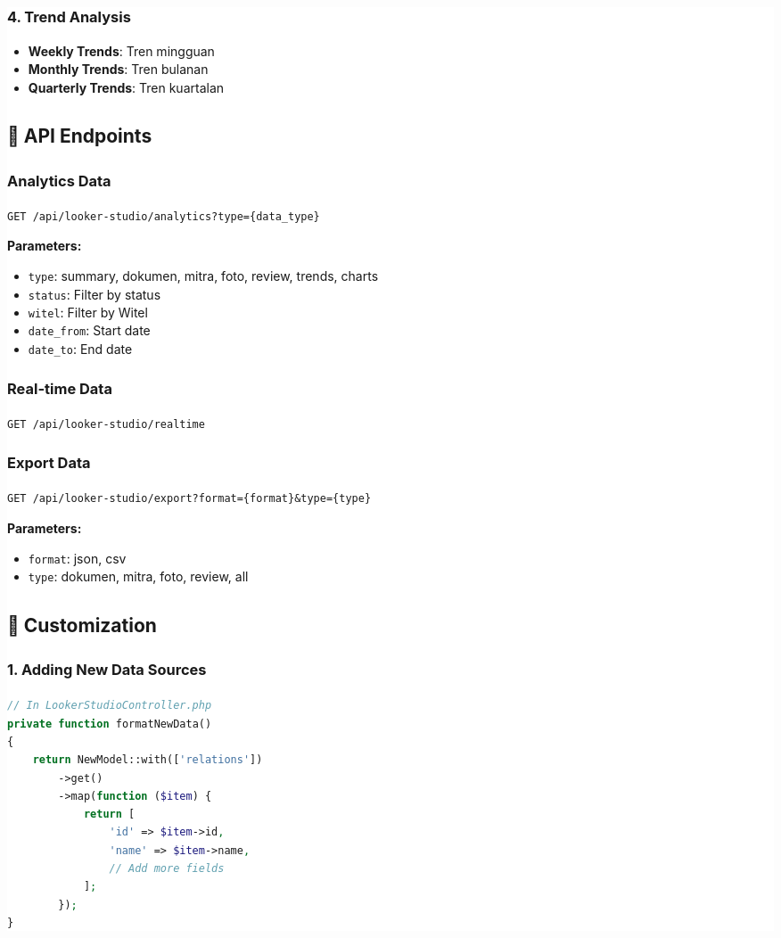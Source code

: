 ### **4. Trend Analysis**
- **Weekly Trends**: Tren mingguan
- **Monthly Trends**: Tren bulanan
- **Quarterly Trends**: Tren kuartalan

## 🔌 API Endpoints

### **Analytics Data**
```
GET /api/looker-studio/analytics?type={data_type}
```

**Parameters:**
- `type`: summary, dokumen, mitra, foto, review, trends, charts
- `status`: Filter by status
- `witel`: Filter by Witel
- `date_from`: Start date
- `date_to`: End date

### **Real-time Data**
```
GET /api/looker-studio/realtime
```

### **Export Data**
```
GET /api/looker-studio/export?format={format}&type={type}
```

**Parameters:**
- `format`: json, csv
- `type`: dokumen, mitra, foto, review, all

## 🎨 Customization

### **1. Adding New Data Sources**
```php
// In LookerStudioController.php
private function formatNewData()
{
    return NewModel::with(['relations'])
        ->get()
        ->map(function ($item) {
            return [
                'id' => $item->id,
                'name' => $item->name,
                // Add more fields
            ];
        });
}
```
